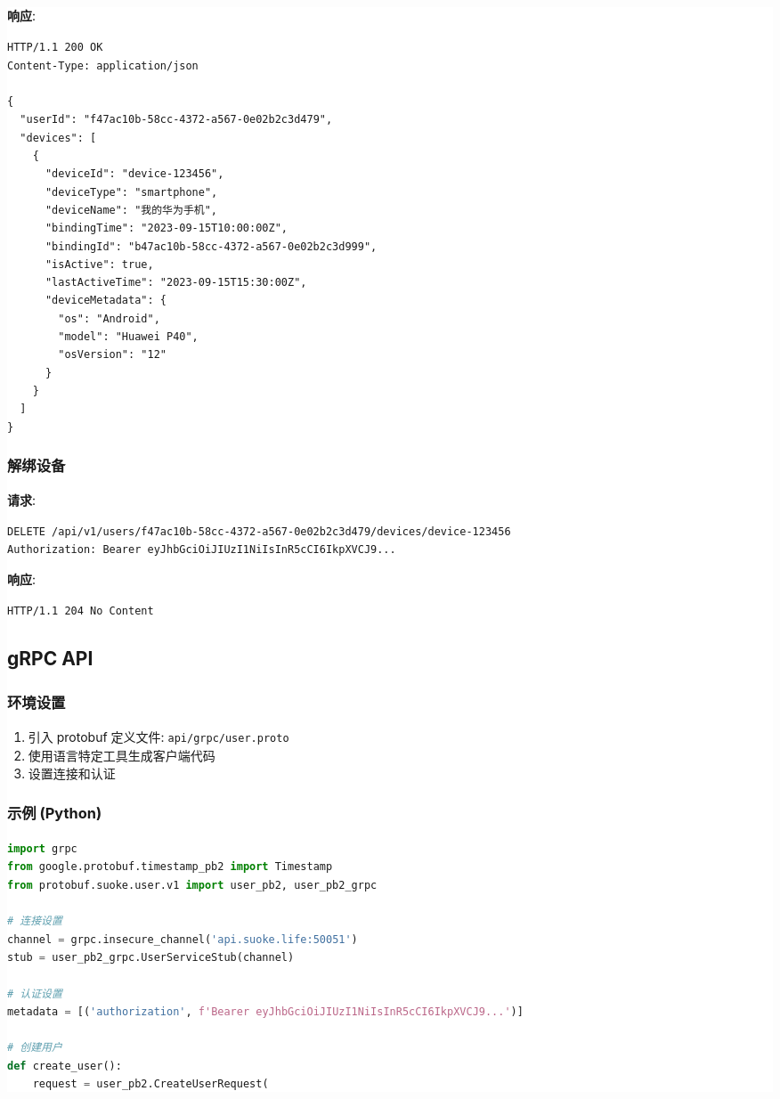 **响应**:

```http
HTTP/1.1 200 OK
Content-Type: application/json

{
  "userId": "f47ac10b-58cc-4372-a567-0e02b2c3d479",
  "devices": [
    {
      "deviceId": "device-123456",
      "deviceType": "smartphone",
      "deviceName": "我的华为手机",
      "bindingTime": "2023-09-15T10:00:00Z",
      "bindingId": "b47ac10b-58cc-4372-a567-0e02b2c3d999",
      "isActive": true,
      "lastActiveTime": "2023-09-15T15:30:00Z",
      "deviceMetadata": {
        "os": "Android",
        "model": "Huawei P40",
        "osVersion": "12"
      }
    }
  ]
}
```

### 解绑设备

**请求**:

```http
DELETE /api/v1/users/f47ac10b-58cc-4372-a567-0e02b2c3d479/devices/device-123456
Authorization: Bearer eyJhbGciOiJIUzI1NiIsInR5cCI6IkpXVCJ9...
```

**响应**:

```http
HTTP/1.1 204 No Content
```

## gRPC API

### 环境设置

1. 引入 protobuf 定义文件: `api/grpc/user.proto`
2. 使用语言特定工具生成客户端代码
3. 设置连接和认证

### 示例 (Python)

```python
import grpc
from google.protobuf.timestamp_pb2 import Timestamp
from protobuf.suoke.user.v1 import user_pb2, user_pb2_grpc

# 连接设置
channel = grpc.insecure_channel('api.suoke.life:50051')
stub = user_pb2_grpc.UserServiceStub(channel)

# 认证设置
metadata = [('authorization', f'Bearer eyJhbGciOiJIUzI1NiIsInR5cCI6IkpXVCJ9...')]

# 创建用户
def create_user():
    request = user_pb2.CreateUserRequest(
```